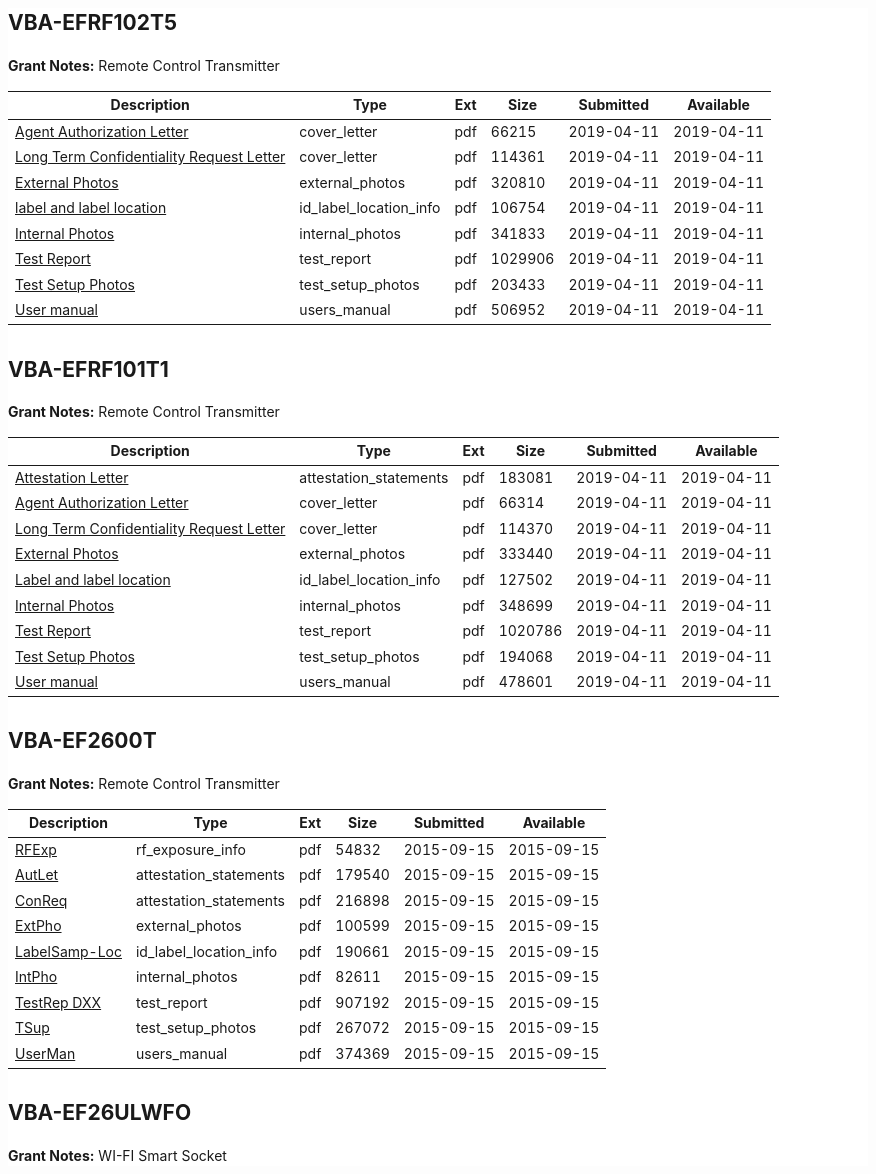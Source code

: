 ## VBA-EFRF102T5
**Grant Notes:** Remote Control Transmitter

| Description | Type | Ext | Size | Submitted | Available |
| ----------- | ---- | --- | ---- | --------- | --------- |
| [Agent Authorization Letter](VBA-EFRF102T5/4b6d1b4826615ec61370913924570e5e/4235580.pdf) | cover_letter | pdf | 66215 | 2019-04-11 | 2019-04-11 |
| [Long Term Confidentiality Request Letter](VBA-EFRF102T5/4b6d1b4826615ec61370913924570e5e/4235586.pdf) | cover_letter | pdf | 114361 | 2019-04-11 | 2019-04-11 |
| [External Photos](VBA-EFRF102T5/4b6d1b4826615ec61370913924570e5e/4235583.pdf) | external_photos | pdf | 320810 | 2019-04-11 | 2019-04-11 |
| [label and label location](VBA-EFRF102T5/4b6d1b4826615ec61370913924570e5e/4235585.pdf) | id_label_location_info | pdf | 106754 | 2019-04-11 | 2019-04-11 |
| [Internal Photos](VBA-EFRF102T5/4b6d1b4826615ec61370913924570e5e/4235584.pdf) | internal_photos | pdf | 341833 | 2019-04-11 | 2019-04-11 |
| [Test Report](VBA-EFRF102T5/4b6d1b4826615ec61370913924570e5e/4235588.pdf) | test_report | pdf | 1029906 | 2019-04-11 | 2019-04-11 |
| [Test Setup Photos](VBA-EFRF102T5/4b6d1b4826615ec61370913924570e5e/4235589.pdf) | test_setup_photos | pdf | 203433 | 2019-04-11 | 2019-04-11 |
| [User manual](VBA-EFRF102T5/4b6d1b4826615ec61370913924570e5e/4235590.pdf) | users_manual | pdf | 506952 | 2019-04-11 | 2019-04-11 |
## VBA-EFRF101T1
**Grant Notes:** Remote Control Transmitter

| Description | Type | Ext | Size | Submitted | Available |
| ----------- | ---- | --- | ---- | --------- | --------- |
| [Attestation Letter](VBA-EFRF101T1/d486942f137cbf57f8065d12b3241f75/4235537.pdf) | attestation_statements | pdf | 183081 | 2019-04-11 | 2019-04-11 |
| [Agent Authorization Letter](VBA-EFRF101T1/d486942f137cbf57f8065d12b3241f75/4235536.pdf) | cover_letter | pdf | 66314 | 2019-04-11 | 2019-04-11 |
| [Long Term Confidentiality Request Letter](VBA-EFRF101T1/d486942f137cbf57f8065d12b3241f75/4235543.pdf) | cover_letter | pdf | 114370 | 2019-04-11 | 2019-04-11 |
| [External Photos](VBA-EFRF101T1/d486942f137cbf57f8065d12b3241f75/4235540.pdf) | external_photos | pdf | 333440 | 2019-04-11 | 2019-04-11 |
| [Label and label location](VBA-EFRF101T1/d486942f137cbf57f8065d12b3241f75/4235542.pdf) | id_label_location_info | pdf | 127502 | 2019-04-11 | 2019-04-11 |
| [Internal Photos](VBA-EFRF101T1/d486942f137cbf57f8065d12b3241f75/4235541.pdf) | internal_photos | pdf | 348699 | 2019-04-11 | 2019-04-11 |
| [Test Report](VBA-EFRF101T1/d486942f137cbf57f8065d12b3241f75/4235545.pdf) | test_report | pdf | 1020786 | 2019-04-11 | 2019-04-11 |
| [Test Setup Photos](VBA-EFRF101T1/d486942f137cbf57f8065d12b3241f75/4235546.pdf) | test_setup_photos | pdf | 194068 | 2019-04-11 | 2019-04-11 |
| [User manual](VBA-EFRF101T1/d486942f137cbf57f8065d12b3241f75/4235547.pdf) | users_manual | pdf | 478601 | 2019-04-11 | 2019-04-11 |
## VBA-EF2600T
**Grant Notes:** Remote Control Transmitter

| Description | Type | Ext | Size | Submitted | Available |
| ----------- | ---- | --- | ---- | --------- | --------- |
| [RFExp](VBA-EF2600T/b7c5a59d8d1dfe68d1d8519bea0ccdf7/2749115.pdf) | rf_exposure_info | pdf | 54832 | 2015-09-15 | 2015-09-15 |
| [AutLet](VBA-EF2600T/b7c5a59d8d1dfe68d1d8519bea0ccdf7/2749102.pdf) | attestation_statements | pdf | 179540 | 2015-09-15 | 2015-09-15 |
| [ConReq](VBA-EF2600T/b7c5a59d8d1dfe68d1d8519bea0ccdf7/2749103.pdf) | attestation_statements | pdf | 216898 | 2015-09-15 | 2015-09-15 |
| [ExtPho](VBA-EF2600T/b7c5a59d8d1dfe68d1d8519bea0ccdf7/2749105.pdf) | external_photos | pdf | 100599 | 2015-09-15 | 2015-09-15 |
| [LabelSamp-Loc](VBA-EF2600T/b7c5a59d8d1dfe68d1d8519bea0ccdf7/2749104.pdf) | id_label_location_info | pdf | 190661 | 2015-09-15 | 2015-09-15 |
| [IntPho](VBA-EF2600T/b7c5a59d8d1dfe68d1d8519bea0ccdf7/2749106.pdf) | internal_photos | pdf | 82611 | 2015-09-15 | 2015-09-15 |
| [TestRep DXX](VBA-EF2600T/b7c5a59d8d1dfe68d1d8519bea0ccdf7/2749111.pdf) | test_report | pdf | 907192 | 2015-09-15 | 2015-09-15 |
| [TSup](VBA-EF2600T/b7c5a59d8d1dfe68d1d8519bea0ccdf7/2749107.pdf) | test_setup_photos | pdf | 267072 | 2015-09-15 | 2015-09-15 |
| [UserMan](VBA-EF2600T/b7c5a59d8d1dfe68d1d8519bea0ccdf7/2749112.pdf) | users_manual | pdf | 374369 | 2015-09-15 | 2015-09-15 |
## VBA-EF26ULWFO
**Grant Notes:** WI-FI Smart Socket